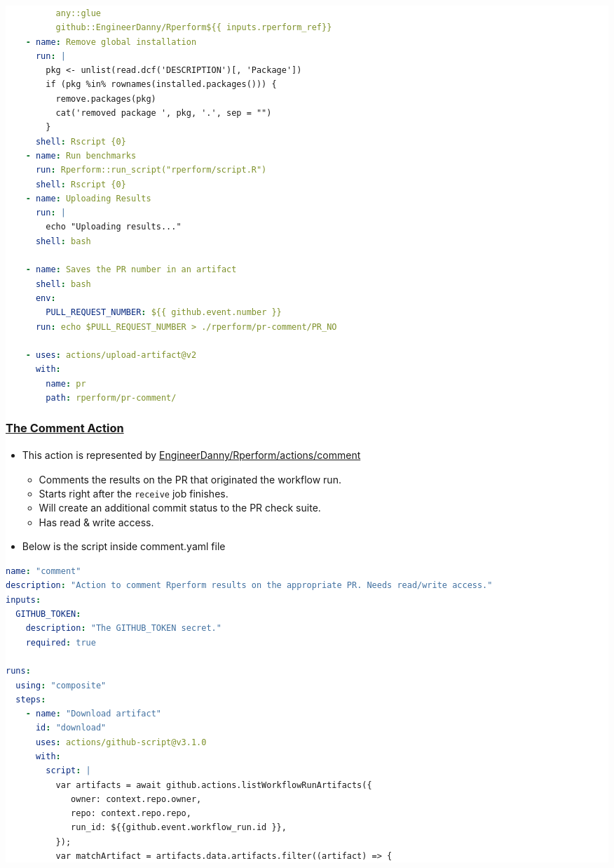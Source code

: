 ```yml
          any::glue
          github::EngineerDanny/Rperform${{ inputs.rperform_ref}}
    - name: Remove global installation
      run: |
        pkg <- unlist(read.dcf('DESCRIPTION')[, 'Package'])
        if (pkg %in% rownames(installed.packages())) {
          remove.packages(pkg)
          cat('removed package ', pkg, '.', sep = "")
        }
      shell: Rscript {0}
    - name: Run benchmarks
      run: Rperform::run_script("rperform/script.R")
      shell: Rscript {0}
    - name: Uploading Results
      run: |
        echo "Uploading results..."
      shell: bash

    - name: Saves the PR number in an artifact
      shell: bash
      env:
        PULL_REQUEST_NUMBER: ${{ github.event.number }}
      run: echo $PULL_REQUEST_NUMBER > ./rperform/pr-comment/PR_NO

    - uses: actions/upload-artifact@v2
      with:
        name: pr
        path: rperform/pr-comment/
```


### [The Comment Action](https://github.com/EngineerDanny/Rperform/tree/main/actions/comment)

* This action is represented by [EngineerDanny/Rperform/actions/comment](https://github.com/EngineerDanny/Rperform/tree/main/actions/comment)
  * Comments the results on the PR that originated the workflow run. 
  * Starts right after the `receive` job finishes.
  * Will create an additional commit status to the PR check suite. 
  * Has read & write access.

* Below is the script inside comment.yaml file

```yaml
name: "comment"
description: "Action to comment Rperform results on the appropriate PR. Needs read/write access."
inputs:
  GITHUB_TOKEN:
    description: "The GITHUB_TOKEN secret."
    required: true

runs:
  using: "composite"
  steps:
    - name: "Download artifact"
      id: "download"
      uses: actions/github-script@v3.1.0
      with:
        script: |
          var artifacts = await github.actions.listWorkflowRunArtifacts({
             owner: context.repo.owner,
             repo: context.repo.repo,
             run_id: ${{github.event.workflow_run.id }},
          });
          var matchArtifact = artifacts.data.artifacts.filter((artifact) => {
```